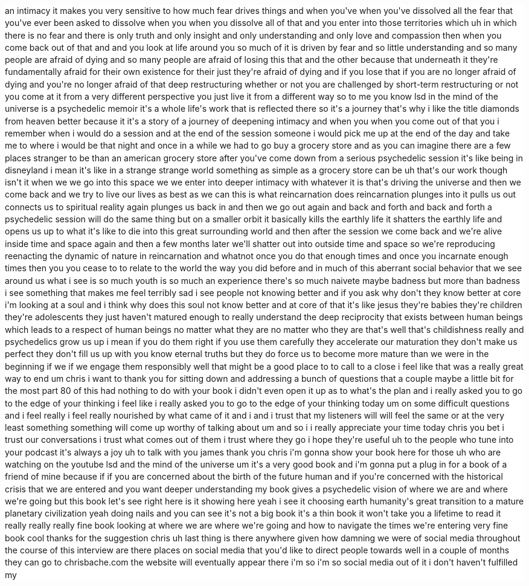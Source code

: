 an intimacy it makes you very sensitive to how much fear drives things and when you've when you've dissolved all the fear that you've ever been asked to dissolve when you when you dissolve all of that and you enter into those territories which uh in which there is no fear and there is only truth and only insight and only understanding and only love and compassion then when you come back out of that and and you look at life around you so much of it is driven by fear and so little understanding and so many people are afraid of dying and so many people are afraid of losing this that and the other because that underneath it they're fundamentally afraid for their own existence for their just they're afraid of dying and if you lose that if you are no longer afraid of dying and you're no longer afraid of that deep restructuring whether or not you are challenged by short-term restructuring or not you come at it from a very different perspective you just live it from a different way so to me you know lsd in the mind of the universe is a psychedelic memoir it's a whole life's work that is reflected there so it's a journey that's why i like the title diamonds from heaven better because it it's a story of a journey of deepening intimacy and when you when you come out of that you i remember when i would do a session and at the end of the session someone i would pick me up at the end of the day and take me to where i would be that night and once in a while we had to go buy a grocery store and as you can imagine there are a few places stranger to be than an american grocery store after you've come down from a serious psychedelic session it's like being in disneyland i mean it's like in a strange strange world something as simple as a grocery store can be uh that's our work though isn't it when we we go into this space we we enter into deeper intimacy with whatever it is that's driving the universe and then we come back and we try to live our lives as best as we can this is what reincarnation does reincarnation plunges into it pulls us out connects us to spiritual reality again plunges us back in and then we go out again and back and forth and back and forth a psychedelic session will do the same thing but on a smaller orbit it basically kills the earthly life it shatters the earthly life and opens us up to what it's like to die into this great surrounding world and then after the session we come back and we're alive inside time and space again and then a few months later we'll shatter out into outside time and space so we're reproducing reenacting the dynamic of nature in reincarnation and whatnot once you do that enough times and once you incarnate enough times then you you cease to to relate to the world the way you did before and in much of this aberrant social behavior that we see around us what i see is so much youth is so much an experience there's so much naivete maybe badness but more than badness i see something that makes me feel terribly sad i see people not knowing better and if you ask why don't they know better at core i'm looking at a soul and i think why does this soul not know better and at core of that it's like jesus they're babies they're children they're adolescents they just haven't matured enough to really understand the deep reciprocity that exists between human beings which leads to a respect of human beings no matter what they are no matter who they are that's well that's childishness really and psychedelics grow us up i mean if you do them right if you use them carefully they accelerate our maturation they don't make us perfect they don't fill us up with you know eternal truths but they do force us to become more mature than we were in the beginning if we if we engage them responsibly well that might be a good place to to call to a close i feel like that was a really great way to end um chris i want to thank you for sitting down and addressing a bunch of questions that a couple maybe a little bit for the most part 80 of this had nothing to do with your book i didn't even open it up as to what's the plan and i really asked you to go to the edge of your thinking i feel like i really asked you to go to the edge of your thinking today um on some difficult questions and i feel really i feel really nourished by what came of it and i and i trust that my listeners will will feel the same or at the very least something something will come up worthy of talking about um and so i i really appreciate your time today chris you bet i trust our conversations i trust what comes out of them i trust where they go i hope they're useful uh to the people who tune into your podcast it's always a joy uh to talk with you james thank you chris i'm gonna show your book here for those uh who are watching on the youtube lsd and the mind of the universe um it's a very good book and i'm gonna put a plug in for a book of a friend of mine because if if you are concerned about the birth of the future human and if you're concerned with the historical crisis that we are entered and you want deeper understanding my book gives a psychedelic vision of where we are and where we're going but this book let's see right here is it showing here yeah i see it choosing earth humanity's great transition to a mature planetary civilization yeah doing nails and you can see it's not a big book it's a thin book it won't take you a lifetime to read it really really really fine book looking at where we are where we're going and how to navigate the times we're entering very fine book cool thanks for the suggestion chris uh last thing is there anywhere given how damning we were of social media throughout the course of this interview are there places on social media that you'd like to direct people towards well in a couple of months they can go to chrisbache.com the website will eventually appear there i'm so i'm so social media out of it i don't haven't fulfilled my